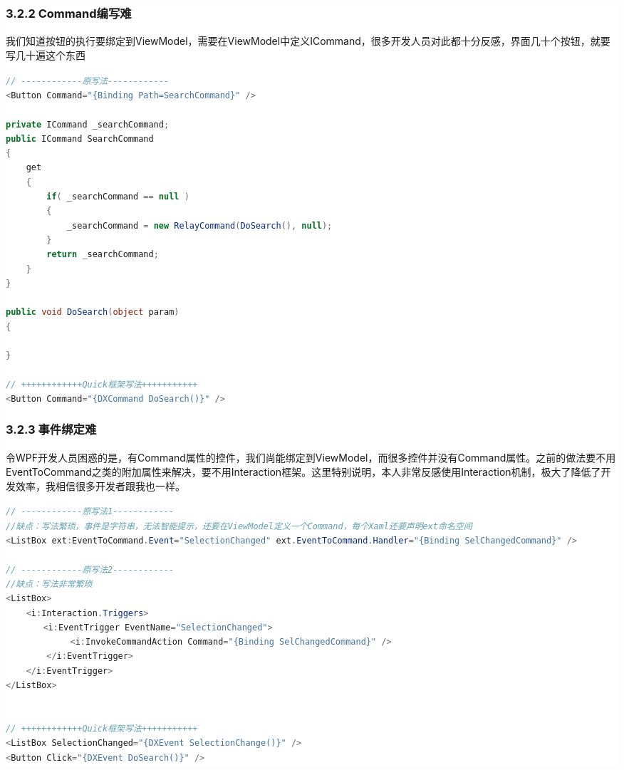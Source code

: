 ### 3.2.2 Command编写难

我们知道按钮的执行要绑定到ViewModel，需要在ViewModel中定义ICommand，很多开发人员对此都十分反感，界面几十个按钮，就要写几十遍这个东西

``` c#
// ------------原写法------------
<Button Command="{Binding Path=SearchCommand}" />

private ICommand _searchCommand;
public ICommand SearchCommand
{
    get
    {
        if( _searchCommand == null )
        {
            _searchCommand = new RelayCommand(DoSearch(), null);
        }
        return _searchCommand;
    }
}

public void DoSearch(object param)
{
    
}

// ++++++++++++Quick框架写法+++++++++++
<Button Command="{DXCommand DoSearch()}" />
```

### 3.2.3 事件绑定难

​        令WPF开发人员困惑的是，有Command属性的控件，我们尚能绑定到ViewModel，而很多控件并没有Command属性。之前的做法要不用EventToCommand之类的附加属性来解决，要不用Interaction框架。这里特别说明，本人非常反感使用Interaction机制，极大了降低了开发效率，我相信很多开发者跟我也一样。

``` c#
// ------------原写法1------------
//缺点：写法繁琐，事件是字符串，无法智能提示，还要在ViewModel定义一个Command，每个Xaml还要声明ext命名空间
<ListBox ext:EventToCommand.Event="SelectionChanged" ext.EventToCommand.Handler="{Binding SelChangedCommand}" />

// ------------原写法2------------
//缺点：写法非常繁琐
<ListBox>
    <i:Interaction.Triggers>
	　　<i:EventTrigger EventName="SelectionChanged">
　　		　　<i:InvokeCommandAction Command="{Binding SelChangedCommand}" />
		</i:EventTrigger>
    </i:EventTrigger>
</ListBox>


// ++++++++++++Quick框架写法+++++++++++
<ListBox SelectionChanged="{DXEvent SelectionChange()}" />
<Button Click="{DXEvent DoSearch()}" />
```
